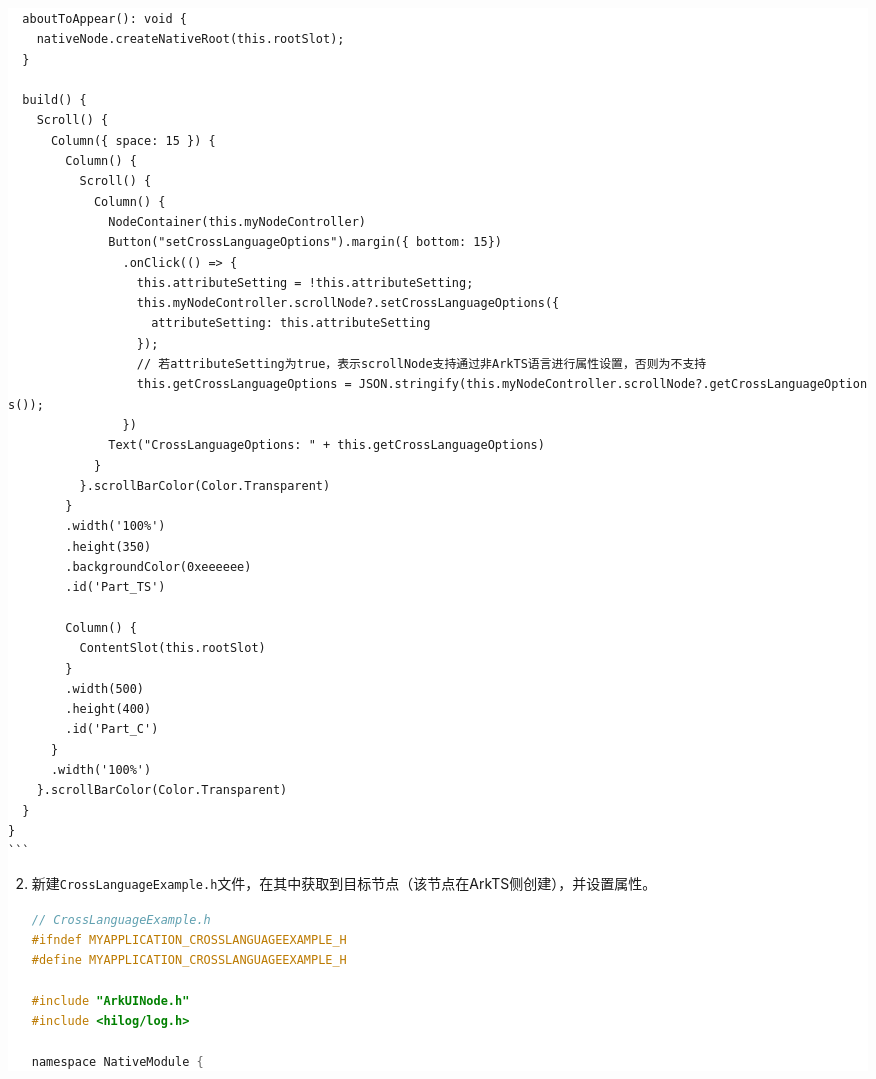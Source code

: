       aboutToAppear(): void {
        nativeNode.createNativeRoot(this.rootSlot);
      }

      build() {
        Scroll() {
          Column({ space: 15 }) {
            Column() {
              Scroll() {
                Column() {
                  NodeContainer(this.myNodeController)
                  Button("setCrossLanguageOptions").margin({ bottom: 15})
                    .onClick(() => {
                      this.attributeSetting = !this.attributeSetting;
                      this.myNodeController.scrollNode?.setCrossLanguageOptions({
                        attributeSetting: this.attributeSetting
                      });
                      // 若attributeSetting为true，表示scrollNode支持通过非ArkTS语言进行属性设置，否则为不支持
                      this.getCrossLanguageOptions = JSON.stringify(this.myNodeController.scrollNode?.getCrossLanguageOptions());
                    })
                  Text("CrossLanguageOptions: " + this.getCrossLanguageOptions)
                }
              }.scrollBarColor(Color.Transparent)
            }
            .width('100%')
            .height(350)
            .backgroundColor(0xeeeeee)
            .id('Part_TS')

            Column() {
              ContentSlot(this.rootSlot)
            }
            .width(500)
            .height(400)
            .id('Part_C')
          }
          .width('100%')
        }.scrollBarColor(Color.Transparent)
      }
    }
    ```

2. 新建`CrossLanguageExample.h`文件，在其中获取到目标节点（该节点在ArkTS侧创建），并设置属性。
    ```c
    // CrossLanguageExample.h
    #ifndef MYAPPLICATION_CROSSLANGUAGEEXAMPLE_H
    #define MYAPPLICATION_CROSSLANGUAGEEXAMPLE_H

    #include "ArkUINode.h"
    #include <hilog/log.h>

    namespace NativeModule {

